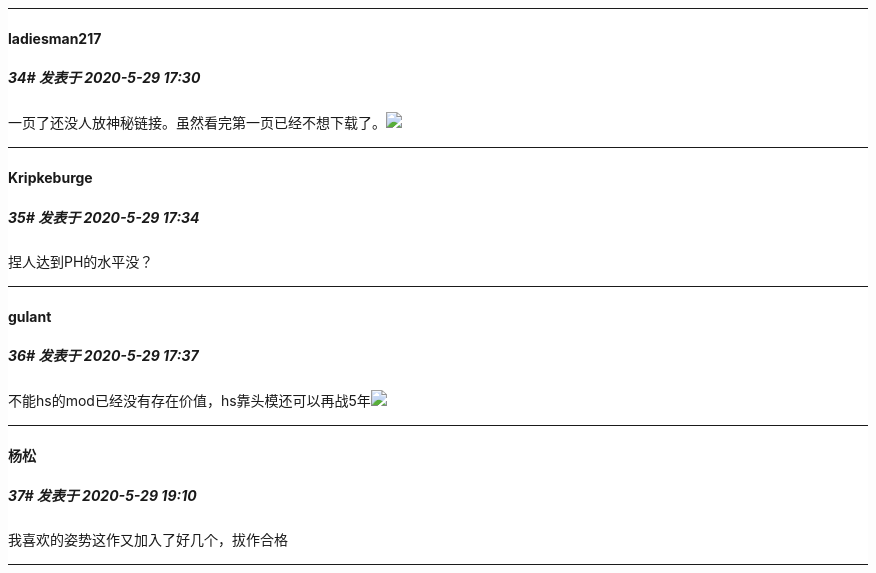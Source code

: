




-----

####  ladiesman217  
##### 34#       发表于 2020-5-29 17:30




一页了还没人放神秘链接。虽然看完第一页已经不想下载了。<img src="https://static.saraba1st.com/image/smiley/face2017/004.gif" referrerpolicy="no-referrer">







-----

####  Kripkeburge  
##### 35#       发表于 2020-5-29 17:34




捏人达到PH的水平没？







-----

####  gulant  
##### 36#       发表于 2020-5-29 17:37




不能hs的mod已经没有存在价值，hs靠头模还可以再战5年<img src="https://static.saraba1st.com/image/smiley/face2017/074.png" referrerpolicy="no-referrer">







-----

####  杨松  
##### 37#       发表于 2020-5-29 19:10




我喜欢的姿势这作又加入了好几个，拔作合格







-----
